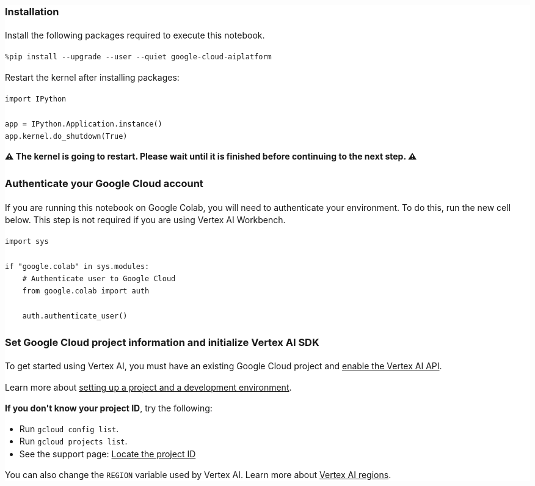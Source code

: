### Installation

Install the following packages required to execute this notebook.


```
%pip install --upgrade --user --quiet google-cloud-aiplatform
```

Restart the kernel after installing packages:


```
import IPython

app = IPython.Application.instance()
app.kernel.do_shutdown(True)
```

<div class="alert alert-block alert-warning">
<b>⚠️ The kernel is going to restart. Please wait until it is finished before continuing to the next step. ⚠️</b>
</div>

### Authenticate your Google Cloud account

If you are running this notebook on Google Colab, you will need to authenticate your environment. To do this, run the new cell below. This step is not required if you are using Vertex AI Workbench.


```
import sys

if "google.colab" in sys.modules:
    # Authenticate user to Google Cloud
    from google.colab import auth

    auth.authenticate_user()
```

### Set Google Cloud project information and initialize Vertex AI SDK

To get started using Vertex AI, you must have an existing Google Cloud project and [enable the Vertex AI API](https://console.cloud.google.com/flows/enableapi?apiid=aiplatform.googleapis.com).

Learn more about [setting up a project and a development environment](https://cloud.google.com/vertex-ai/docs/start/cloud-environment).

**If you don't know your project ID**, try the following:
* Run `gcloud config list`.
* Run `gcloud projects list`.
* See the support page: [Locate the project ID](https://support.google.com/googleapi/answer/7014113)

You can also change the `REGION` variable used by Vertex AI. Learn more about [Vertex AI regions](https://cloud.google.com/vertex-ai/docs/general/locations).
